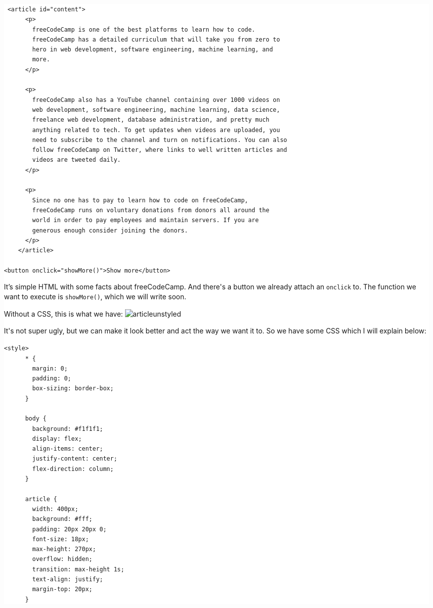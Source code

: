 ```
 <article id="content">
      <p>
        freeCodeCamp is one of the best platforms to learn how to code.
        freeCodeCamp has a detailed curriculum that will take you from zero to
        hero in web development, software engineering, machine learning, and
        more.
      </p>

      <p>
        freeCodeCamp also has a YouTube channel containing over 1000 videos on
        web development, software engineering, machine learning, data science,
        freelance web development, database administration, and pretty much
        anything related to tech. To get updates when videos are uploaded, you
        need to subscribe to the channel and turn on notifications. You can also
        follow freeCodeCamp on Twitter, where links to well written articles and
        videos are tweeted daily.
      </p>

      <p>
        Since no one has to pay to learn how to code on freeCodeCamp,
        freeCodeCamp runs on voluntary donations from donors all around the
        world in order to pay employees and maintain servers. If you are
        generous enough consider joining the donors.
      </p>
    </article>

<button onclick="showMore()">Show more</button>
```

It’s simple HTML with some facts about freeCodeCamp. And there's a button we already attach an `onclick` to. The function we want to execute is `showMore()`, which we will write soon.

Without a CSS, this is what we have: ![articleunstyled](https://www.freecodecamp.org/news/content/images/2021/08/articleunstyled.png)

It's not super ugly, but we can make it look better and act the way we want it to. So we have some CSS which I will explain below:

```
<style>
      * {
        margin: 0;
        padding: 0;
        box-sizing: border-box;
      }

      body {
        background: #f1f1f1;
        display: flex;
        align-items: center;
        justify-content: center;
        flex-direction: column;
      }

      article {
        width: 400px;
        background: #fff;
        padding: 20px 20px 0;
        font-size: 18px;
        max-height: 270px;
        overflow: hidden;
        transition: max-height 1s;
        text-align: justify;
        margin-top: 20px;
      }
```